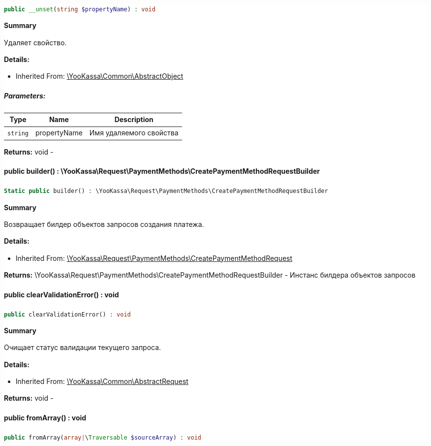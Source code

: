 ```php
public __unset(string $propertyName) : void
```

**Summary**

Удаляет свойство.

**Details:**
* Inherited From: [\YooKassa\Common\AbstractObject](../classes/YooKassa-Common-AbstractObject.md)

##### Parameters:
| Type | Name | Description |
| ---- | ---- | ----------- |
| <code lang="php">string</code> | propertyName  | Имя удаляемого свойства |

**Returns:** void - 


<a name="method_builder" class="anchor"></a>
#### public builder() : \YooKassa\Request\PaymentMethods\CreatePaymentMethodRequestBuilder

```php
Static public builder() : \YooKassa\Request\PaymentMethods\CreatePaymentMethodRequestBuilder
```

**Summary**

Возвращает билдер объектов запросов создания платежа.

**Details:**
* Inherited From: [\YooKassa\Request\PaymentMethods\CreatePaymentMethodRequest](../classes/YooKassa-Request-PaymentMethods-CreatePaymentMethodRequest.md)

**Returns:** \YooKassa\Request\PaymentMethods\CreatePaymentMethodRequestBuilder - Инстанс билдера объектов запросов


<a name="method_clearValidationError" class="anchor"></a>
#### public clearValidationError() : void

```php
public clearValidationError() : void
```

**Summary**

Очищает статус валидации текущего запроса.

**Details:**
* Inherited From: [\YooKassa\Common\AbstractRequest](../classes/YooKassa-Common-AbstractRequest.md)

**Returns:** void - 


<a name="method_fromArray" class="anchor"></a>
#### public fromArray() : void

```php
public fromArray(array|\Traversable $sourceArray) : void
```
